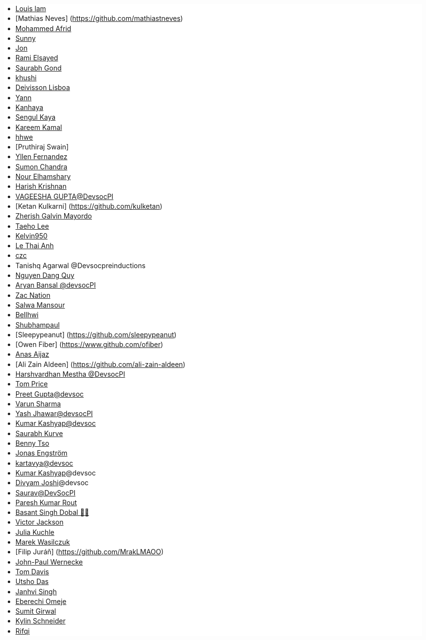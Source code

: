 -   [Louis lam](https://github.com/Louisss-Lam)
-   [Mathias Neves] (https://github.com/mathiastneves)
-   [Mohammed Afrid](https://github.com/Afrid45)
-   [Sunny](https://github.com/SunnyChaware)
-   [Jon](https://github.com/JJang95)
-   [Rami Elsayed](https://github.com/RamiE965)
-   [Saurabh Gond](https://github.com/saurabhffs)
-   [khushi](https://github.com/khushi0706)
-   [Deivisson Lisboa](https://github.com/DeivissonLisboa)
-   [Yann](https://github.com/Yan107351111)
-   [Kanhaya](https://github.com/kanhayaKy)
-   [Sengul Kaya](https://github.com/sengulkaya)
-   [Kareem Kamal](https://github.com/eskiimo)
-   [hhwe](https://github.com/hhwe)
-   [Pruthiraj Swain]
-   [Yllen Fernandez](https://github.com/yllenfer)
-   [Sumon Chandra](https://github.com/sumon-chandra)
-   [Nour Elhamshary](https://github.com/Nour-Elhamshary)
-   [Harish Krishnan](https://github.com/dirtyKitchen)
-   [VAGEESHA GUPTA@DevsocPI](https://github.com/Forestelf6)
-   [Ketan Kulkarni] (https://github.com/kulketan)
-   [Zherish Galvin Mayordo](https://github.com/zhrssh)
-   [Taeho Lee](https://github.com/wheels63)
-   [Kelvin950](https://github.com/kelvin950)
-   [Le Thai Anh](https://github.com/lethaianhle)
-   [czc](https://github.com/czc-gd)
-   Tanishq Agarwal @Devsocpreinductions
-   [Nguyen Dang Quy](https://github.com/dangquyit)
-   [Aryan Bansal @devsocPI](https://github.com/oye-aryan)
-   [Zac Nation](https://github.com/zacnation)
-   [Salwa Mansour](https://github.com/Salwa-mansour)
-   [Bellhwi](https://github.com/bellhwi)
-   [Shubhampaul](https://github.com/Shu12388y)
-   [Sleepypeanut] (https://github.com/sleepypeanut)
-   [Owen Fiber] (https://www.github.com/ofiber)
-   [Anas Aijaz](https://github.com/anasaijaz)
-   [Ali Zain Aldeen] (https://github.com/ali-zain-aldeen)
-   [Harshvardhan Mestha @DevsocPI](https://github.com/Harshvardhan-Mestha)
-   [Tom Price](https://https://github.com/BLtom)
-   [Preet Gupta@devsoc](https://github.com/preetgupta32)
-   [Varun Sharma](https://github.com/95sharmavarun)
-   [Yash Jhawar@devsocPI](https://github.com/yash-jhawar007)
-   [Kumar Kashyap@devsoc](https://github.com/KashyapJod)
-   [Saurabh Kurve](https://github.com/saurabhkurve)
-   [Benny Tso](https://github.com/bennytso88)
-   [Jonas Engström](https://github.com/takirami)
-   [kartavya@devsoc](https://github.com/Chrollucilfer)
-   [Kumar Kashyap](https://github.com/KashyapJod)@devsoc
-   [Divyam Joshi](https://github.com/iamgroot9)@devsoc
-   [Saurav@DevSocPI](https://github.com/AlexThundrous)
-   [Paresh Kumar Rout](https://github.com/Routparesh)
-   [Basant Singh Dobal 👨‍💻](https://github.com/basantsd)
-   [Victor Jackson](https://github.com/jackv9425)
-   [Julia Kuchle](https://github.com/JuliaGK)
-   [Marek Wasilczuk](https://github.com/tw-mwasilczuk)
-   [Filip Juráň] (https://github.com/MrakLMAOO)
-   [John-Paul Wernecke](https://github.com/Revicx)
-   [Tom Davis](https://github.com/tomjdavis4)
-   [Utsho Das](https://github.com/Utshodas)
-   [Janhvi Singh](https://github.com/Janhvi52)
-   [Eberechi Omeje](https://github.com/beretests)
-   [Sumit Girwal](https://github.com/sumitgirwal)
-   [Kylin Schneider](https://github.com/KyeByeHi)
-   [Rifqi](https://github.com/mrifqip29)